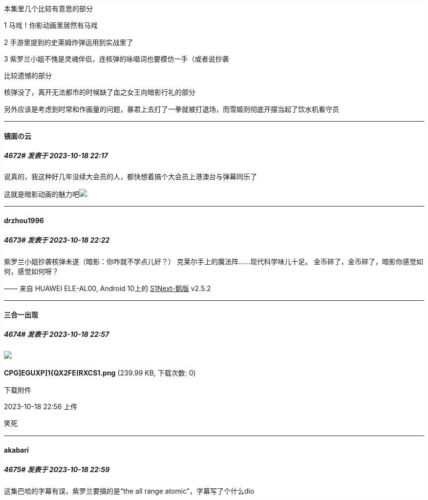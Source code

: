 本集里几个比较有意思的部分

1 马戏！你影动画里居然有马戏

2 手游里提到的史莱姆炸弹运用到实战里了

3 紫罗兰小姐不愧是灵魂伴侣，连核弹的咏唱词也要模仿一手（或者说抄袭

比较遗憾的部分

核弹没了，离开无法都市的时候缺了血之女王向暗影行礼的部分

另外应该是考虑到时常和作画量的问题，暴君上去打了一拳就被打退场，而雪姬则彻底开摆当起了饮水机看守员


*****

####  镜面の云  
##### 4672#       发表于 2023-10-18 22:17

说真的，我这种好几年没续大会员的人，都快想着搞个大会员上港澳台与弹幕同乐了

这就是暗影动画的魅力吧<img src="https://static.saraba1st.com/image/smiley/face2017/067.png" referrerpolicy="no-referrer">

*****

####  drzhou1996  
##### 4673#       发表于 2023-10-18 22:22

紫罗兰小姐抄袭核弹未遂（暗影：你咋就不学点儿好？）
克莱尔手上的魔法阵……现代科学味儿十足。
金币碎了，金币碎了，暗影你感觉如何，感觉如何呀？

—— 来自 HUAWEI ELE-AL00, Android 10上的 [S1Next-鹅版](https://github.com/ykrank/S1-Next/releases) v2.5.2


*****

####  三合一出现  
##### 4674#       发表于 2023-10-18 22:57

<img src="https://img.saraba1st.com/forum/202310/18/225657iq8ub6vbanqlx71l.png" referrerpolicy="no-referrer">

<strong>CPG]EGUXP]1{QX2FE(RXCS1.png</strong> (239.99 KB, 下载次数: 0)

下载附件

2023-10-18 22:56 上传

笑死

*****

####  akabari  
##### 4675#       发表于 2023-10-18 22:59

这集巴哈的字幕有误，紫罗兰要搞的是“the all range atomic”，字幕写了个什么dio

